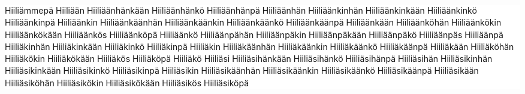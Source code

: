 Hiiliämmepä
Hiiliään
Hiiliäänhänkään
Hiiliäänhänkö
Hiiliäänhänpä
Hiiliäänhän
Hiiliäänkinhän
Hiiliäänkinkään
Hiiliäänkinkö
Hiiliäänkinpä
Hiiliäänkin
Hiiliäänkäänhän
Hiiliäänkäänkin
Hiiliäänkäänkö
Hiiliäänkäänpä
Hiiliäänkään
Hiiliäänköhän
Hiiliäänkökin
Hiiliäänkökään
Hiiliäänkös
Hiiliäänköpä
Hiiliäänkö
Hiiliäänpähän
Hiiliäänpäkin
Hiiliäänpäkään
Hiiliäänpäkö
Hiiliäänpäs
Hiiliäänpä
Hiiliäkinhän
Hiiliäkinkään
Hiiliäkinkö
Hiiliäkinpä
Hiiliäkin
Hiiliäkäänhän
Hiiliäkäänkin
Hiiliäkäänkö
Hiiliäkäänpä
Hiiliäkään
Hiiliäköhän
Hiiliäkökin
Hiiliäkökään
Hiiliäkös
Hiiliäköpä
Hiiliäkö
Hiiliäsi
Hiiliäsihänkään
Hiiliäsihänkö
Hiiliäsihänpä
Hiiliäsihän
Hiiliäsikinhän
Hiiliäsikinkään
Hiiliäsikinkö
Hiiliäsikinpä
Hiiliäsikin
Hiiliäsikäänhän
Hiiliäsikäänkin
Hiiliäsikäänkö
Hiiliäsikäänpä
Hiiliäsikään
Hiiliäsiköhän
Hiiliäsikökin
Hiiliäsikökään
Hiiliäsikös
Hiiliäsiköpä